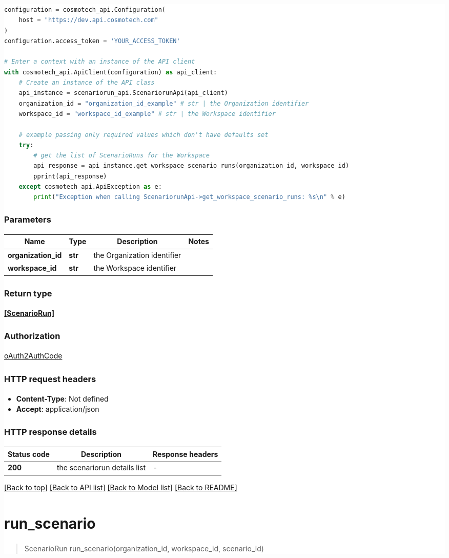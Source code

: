 ```python
configuration = cosmotech_api.Configuration(
    host = "https://dev.api.cosmotech.com"
)
configuration.access_token = 'YOUR_ACCESS_TOKEN'

# Enter a context with an instance of the API client
with cosmotech_api.ApiClient(configuration) as api_client:
    # Create an instance of the API class
    api_instance = scenariorun_api.ScenariorunApi(api_client)
    organization_id = "organization_id_example" # str | the Organization identifier
    workspace_id = "workspace_id_example" # str | the Workspace identifier

    # example passing only required values which don't have defaults set
    try:
        # get the list of ScenarioRuns for the Workspace
        api_response = api_instance.get_workspace_scenario_runs(organization_id, workspace_id)
        pprint(api_response)
    except cosmotech_api.ApiException as e:
        print("Exception when calling ScenariorunApi->get_workspace_scenario_runs: %s\n" % e)
```


### Parameters

Name | Type | Description  | Notes
------------- | ------------- | ------------- | -------------
 **organization_id** | **str**| the Organization identifier |
 **workspace_id** | **str**| the Workspace identifier |

### Return type

[**[ScenarioRun]**](ScenarioRun.md)

### Authorization

[oAuth2AuthCode](../README.md#oAuth2AuthCode)

### HTTP request headers

 - **Content-Type**: Not defined
 - **Accept**: application/json


### HTTP response details

| Status code | Description | Response headers |
|-------------|-------------|------------------|
**200** | the scenariorun details list |  -  |

[[Back to top]](#) [[Back to API list]](../README.md#documentation-for-api-endpoints) [[Back to Model list]](../README.md#documentation-for-models) [[Back to README]](../README.md)

# **run_scenario**
> ScenarioRun run_scenario(organization_id, workspace_id, scenario_id)
